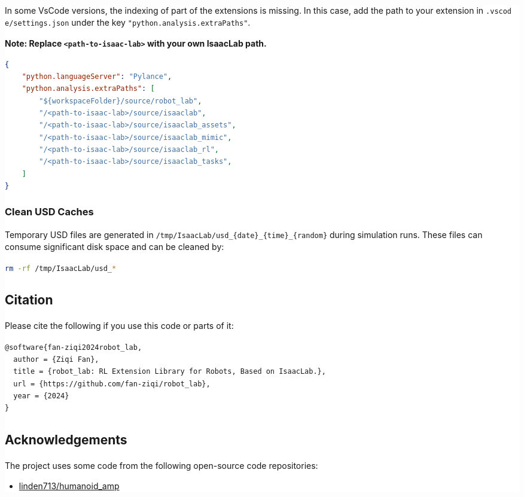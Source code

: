 In some VsCode versions, the indexing of part of the extensions is missing. In this case, add the path to your extension in `.vscode/settings.json` under the key `"python.analysis.extraPaths"`.

**Note: Replace `<path-to-isaac-lab>` with your own IsaacLab path.**

```json
{
    "python.languageServer": "Pylance",
    "python.analysis.extraPaths": [
        "${workspaceFolder}/source/robot_lab",
        "/<path-to-isaac-lab>/source/isaaclab",
        "/<path-to-isaac-lab>/source/isaaclab_assets",
        "/<path-to-isaac-lab>/source/isaaclab_mimic",
        "/<path-to-isaac-lab>/source/isaaclab_rl",
        "/<path-to-isaac-lab>/source/isaaclab_tasks",
    ]
}
```

### Clean USD Caches

Temporary USD files are generated in `/tmp/IsaacLab/usd_{date}_{time}_{random}` during simulation runs. These files can consume significant disk space and can be cleaned by:

```bash
rm -rf /tmp/IsaacLab/usd_*
```

## Citation

Please cite the following if you use this code or parts of it:

```
@software{fan-ziqi2024robot_lab,
  author = {Ziqi Fan},
  title = {robot_lab: RL Extension Library for Robots, Based on IsaacLab.},
  url = {https://github.com/fan-ziqi/robot_lab},
  year = {2024}
}
```

## Acknowledgements

The project uses some code from the following open-source code repositories:

- [linden713/humanoid_amp](https://github.com/linden713/humanoid_amp)
